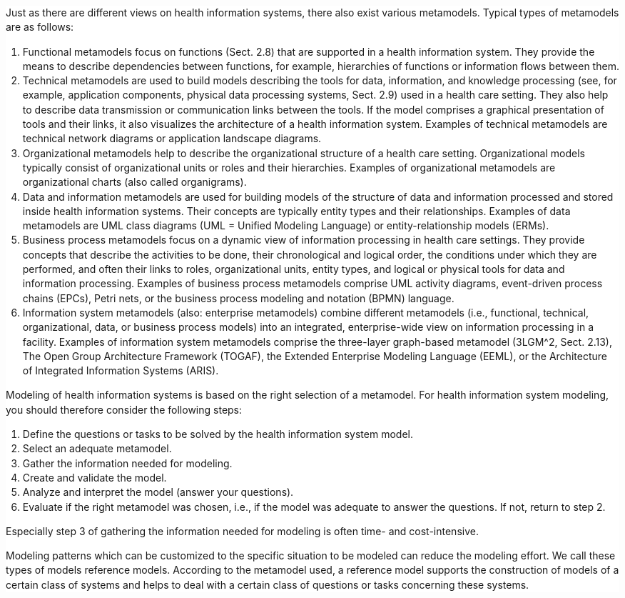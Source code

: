 Just as there are different views on health information systems, there also exist various metamodels.
Typical types of metamodels are as follows:
1. Functional metamodels focus on functions (Sect. 2.8) that are supported in a health information system. They provide the means to describe dependencies between functions, for example, hierarchies of functions or information flows between them.
2. Technical metamodels are used to build models describing the tools for data, information, and knowledge processing (see, for example, application components, physical data processing systems, Sect. 2.9) used in a health care setting. They also help to describe data transmission or communication links between the tools. If the model comprises a graphical presentation of tools and their links, it also visualizes the architecture of a health information system. Examples of technical metamodels are technical network diagrams or application landscape diagrams.
3. Organizational metamodels help to describe the organizational structure of a health care setting. Organizational models typically consist of organizational units or roles and their hierarchies. Examples of organizational metamodels are organizational charts (also called organigrams).
4. Data and information metamodels are used for building models of the structure of data and information processed and stored inside health information systems. Their concepts are typically entity types and their relationships. Examples of data metamodels are UML class diagrams (UML = Unified Modeling Language) or entity-relationship models (ERMs).
5. Business process metamodels focus on a dynamic view of information processing in health care settings. They provide concepts that describe the activities to be done, their chronological and logical order, the conditions under which they are performed, and often their links to roles, organizational units, entity types, and logical or physical tools for data and information processing. Examples of business process metamodels comprise UML activity diagrams, event-driven process chains (EPCs), Petri nets, or the business process modeling and notation (BPMN) language.
6. Information system metamodels (also: enterprise metamodels) combine different metamodels (i.e., functional, technical, organizational, data, or business process models) into an integrated, enterprise-wide view on information processing in a facility. Examples of information system metamodels comprise the three-layer graph-based metamodel (3LGM^2, Sect. 2.13), The Open Group Architecture Framework (TOGAF), the Extended Enterprise Modeling Language (EEML), or the Architecture of Integrated Information Systems (ARIS).
     

Modeling of health information systems is based on the right selection of a metamodel.
For health information system modeling, you should therefore consider the following steps:
1. Define the questions or tasks to be solved by the health information system model.
2. Select an adequate metamodel.
3. Gather the information needed for modeling.
4. Create and validate the model.
5. Analyze and interpret the model (answer your questions).
6. Evaluate if the right metamodel was chosen, i.e., if the model was adequate to answer the questions. If not, return to step 2.
     

Especially step 3 of gathering the information needed for modeling is often time- and cost-intensive.

Modeling patterns which can be customized to the specific situation to be modeled can reduce the modeling effort.
We call these types of models reference models.
According to the metamodel used, a reference model supports the construction of models of a certain class of systems and helps to deal with a certain class of questions or tasks concerning these systems.

